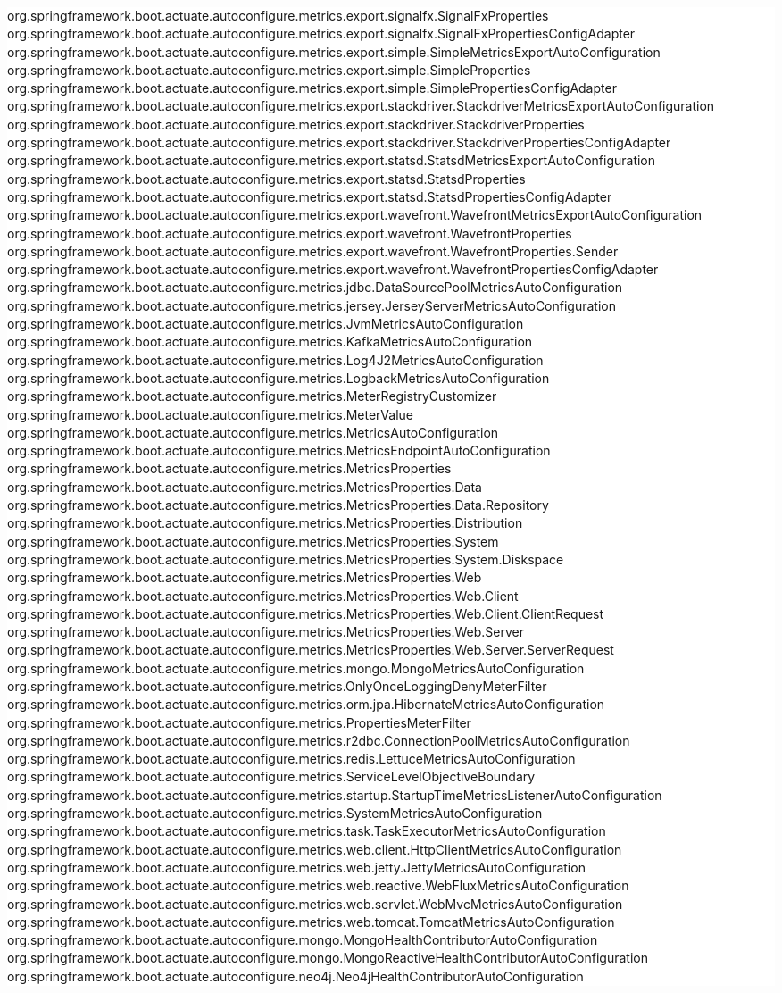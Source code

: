 org.springframework.boot.actuate.autoconfigure.metrics.export.signalfx.SignalFxProperties
org.springframework.boot.actuate.autoconfigure.metrics.export.signalfx.SignalFxPropertiesConfigAdapter
org.springframework.boot.actuate.autoconfigure.metrics.export.simple.SimpleMetricsExportAutoConfiguration
org.springframework.boot.actuate.autoconfigure.metrics.export.simple.SimpleProperties
org.springframework.boot.actuate.autoconfigure.metrics.export.simple.SimplePropertiesConfigAdapter
org.springframework.boot.actuate.autoconfigure.metrics.export.stackdriver.StackdriverMetricsExportAutoConfiguration
org.springframework.boot.actuate.autoconfigure.metrics.export.stackdriver.StackdriverProperties
org.springframework.boot.actuate.autoconfigure.metrics.export.stackdriver.StackdriverPropertiesConfigAdapter
org.springframework.boot.actuate.autoconfigure.metrics.export.statsd.StatsdMetricsExportAutoConfiguration
org.springframework.boot.actuate.autoconfigure.metrics.export.statsd.StatsdProperties
org.springframework.boot.actuate.autoconfigure.metrics.export.statsd.StatsdPropertiesConfigAdapter
org.springframework.boot.actuate.autoconfigure.metrics.export.wavefront.WavefrontMetricsExportAutoConfiguration
org.springframework.boot.actuate.autoconfigure.metrics.export.wavefront.WavefrontProperties
org.springframework.boot.actuate.autoconfigure.metrics.export.wavefront.WavefrontProperties.Sender
org.springframework.boot.actuate.autoconfigure.metrics.export.wavefront.WavefrontPropertiesConfigAdapter
org.springframework.boot.actuate.autoconfigure.metrics.jdbc.DataSourcePoolMetricsAutoConfiguration
org.springframework.boot.actuate.autoconfigure.metrics.jersey.JerseyServerMetricsAutoConfiguration
org.springframework.boot.actuate.autoconfigure.metrics.JvmMetricsAutoConfiguration
org.springframework.boot.actuate.autoconfigure.metrics.KafkaMetricsAutoConfiguration
org.springframework.boot.actuate.autoconfigure.metrics.Log4J2MetricsAutoConfiguration
org.springframework.boot.actuate.autoconfigure.metrics.LogbackMetricsAutoConfiguration
org.springframework.boot.actuate.autoconfigure.metrics.MeterRegistryCustomizer
org.springframework.boot.actuate.autoconfigure.metrics.MeterValue
org.springframework.boot.actuate.autoconfigure.metrics.MetricsAutoConfiguration
org.springframework.boot.actuate.autoconfigure.metrics.MetricsEndpointAutoConfiguration
org.springframework.boot.actuate.autoconfigure.metrics.MetricsProperties
org.springframework.boot.actuate.autoconfigure.metrics.MetricsProperties.Data
org.springframework.boot.actuate.autoconfigure.metrics.MetricsProperties.Data.Repository
org.springframework.boot.actuate.autoconfigure.metrics.MetricsProperties.Distribution
org.springframework.boot.actuate.autoconfigure.metrics.MetricsProperties.System
org.springframework.boot.actuate.autoconfigure.metrics.MetricsProperties.System.Diskspace
org.springframework.boot.actuate.autoconfigure.metrics.MetricsProperties.Web
org.springframework.boot.actuate.autoconfigure.metrics.MetricsProperties.Web.Client
org.springframework.boot.actuate.autoconfigure.metrics.MetricsProperties.Web.Client.ClientRequest
org.springframework.boot.actuate.autoconfigure.metrics.MetricsProperties.Web.Server
org.springframework.boot.actuate.autoconfigure.metrics.MetricsProperties.Web.Server.ServerRequest
org.springframework.boot.actuate.autoconfigure.metrics.mongo.MongoMetricsAutoConfiguration
org.springframework.boot.actuate.autoconfigure.metrics.OnlyOnceLoggingDenyMeterFilter
org.springframework.boot.actuate.autoconfigure.metrics.orm.jpa.HibernateMetricsAutoConfiguration
org.springframework.boot.actuate.autoconfigure.metrics.PropertiesMeterFilter
org.springframework.boot.actuate.autoconfigure.metrics.r2dbc.ConnectionPoolMetricsAutoConfiguration
org.springframework.boot.actuate.autoconfigure.metrics.redis.LettuceMetricsAutoConfiguration
org.springframework.boot.actuate.autoconfigure.metrics.ServiceLevelObjectiveBoundary
org.springframework.boot.actuate.autoconfigure.metrics.startup.StartupTimeMetricsListenerAutoConfiguration
org.springframework.boot.actuate.autoconfigure.metrics.SystemMetricsAutoConfiguration
org.springframework.boot.actuate.autoconfigure.metrics.task.TaskExecutorMetricsAutoConfiguration
org.springframework.boot.actuate.autoconfigure.metrics.web.client.HttpClientMetricsAutoConfiguration
org.springframework.boot.actuate.autoconfigure.metrics.web.jetty.JettyMetricsAutoConfiguration
org.springframework.boot.actuate.autoconfigure.metrics.web.reactive.WebFluxMetricsAutoConfiguration
org.springframework.boot.actuate.autoconfigure.metrics.web.servlet.WebMvcMetricsAutoConfiguration
org.springframework.boot.actuate.autoconfigure.metrics.web.tomcat.TomcatMetricsAutoConfiguration
org.springframework.boot.actuate.autoconfigure.mongo.MongoHealthContributorAutoConfiguration
org.springframework.boot.actuate.autoconfigure.mongo.MongoReactiveHealthContributorAutoConfiguration
org.springframework.boot.actuate.autoconfigure.neo4j.Neo4jHealthContributorAutoConfiguration